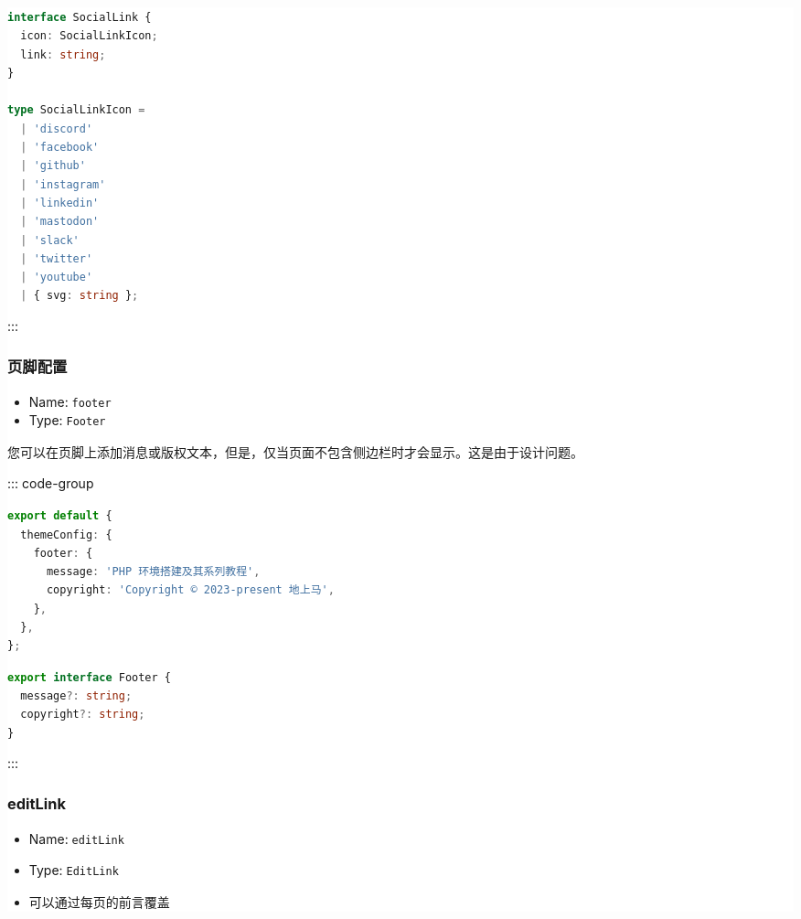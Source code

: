```ts [SocialLink 结构]
interface SocialLink {
  icon: SocialLinkIcon;
  link: string;
}

type SocialLinkIcon =
  | 'discord'
  | 'facebook'
  | 'github'
  | 'instagram'
  | 'linkedin'
  | 'mastodon'
  | 'slack'
  | 'twitter'
  | 'youtube'
  | { svg: string };
```

:::

### 页脚配置

- Name: `footer`
- Type: `Footer`

您可以在页脚上添加消息或版权文本，但是，仅当页面不包含侧边栏时才会显示。这是由于设计问题。

::: code-group

```ts [示例]
export default {
  themeConfig: {
    footer: {
      message: 'PHP 环境搭建及其系列教程',
      copyright: 'Copyright © 2023-present 地上马',
    },
  },
};
```

```ts [SocialLink 结构]
export interface Footer {
  message?: string;
  copyright?: string;
}
```

:::

### editLink

- Name: `editLink`
- Type: `EditLink`
- 可以通过每页的前言覆盖


  [path: string]: SidebarItem[];
